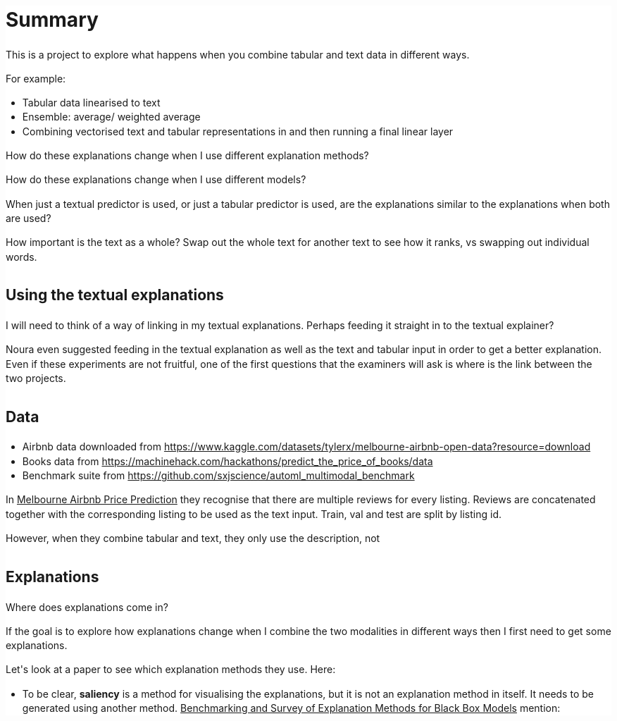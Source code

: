 # Summary

This is a project to explore what happens when you combine tabular and text data in different ways.

For example:

* Tabular data linearised to text
* Ensemble: average/ weighted average
* Combining vectorised text and tabular representations in and then running a final linear layer

How do these explanations change when I use different explanation methods?

How do these explanations change when I use different models?

When just a textual predictor is used, or just a tabular predictor is used, are the explanations similar to the explanations when both are used?

How important is the text as a whole? Swap out the whole text for another text to see how it ranks, vs swapping out individual words.

## Using the textual explanations

I will need to think of a way of linking in my textual explanations. Perhaps feeding it straight in to the textual explainer?

Noura even suggested feeding in the textual explanation as well as the text and tabular input in order to get a better explanation. Even if these experiments are not fruitful, one of the first questions that the examiners will ask is where is the link between the two projects.

## Data

* Airbnb data downloaded from <https://www.kaggle.com/datasets/tylerx/melbourne-airbnb-open-data?resource=download>
* Books data from <https://machinehack.com/hackathons/predict_the_price_of_books/data>
* Benchmark suite from <https://github.com/sxjscience/automl_multimodal_benchmark>

In [Melbourne Airbnb Price Prediction](https://cs229.stanford.edu/proj2019aut/data/assignment_308832_raw/26586189.pdf) they recognise that there are multiple reviews for every listing. Reviews are concatenated together with the corresponding listing to be used as the text input. Train, val and test are split by listing id.

However, when they combine tabular and text, they only use the description, not

## Explanations

Where does explanations come in?

If the goal is to explore how explanations change when I combine the two modalities in different ways then I first need to get some explanations.

Let's look at a paper to see which explanation methods they use.
Here:

* To be clear, **saliency** is a method for visualising the explanations, but it is not an explanation method in itself. It needs to be generated using another method.
[Benchmarking and Survey of Explanation Methods for Black Box Models](https://arxiv.org/pdf/2102.13076.pdf) mention:
